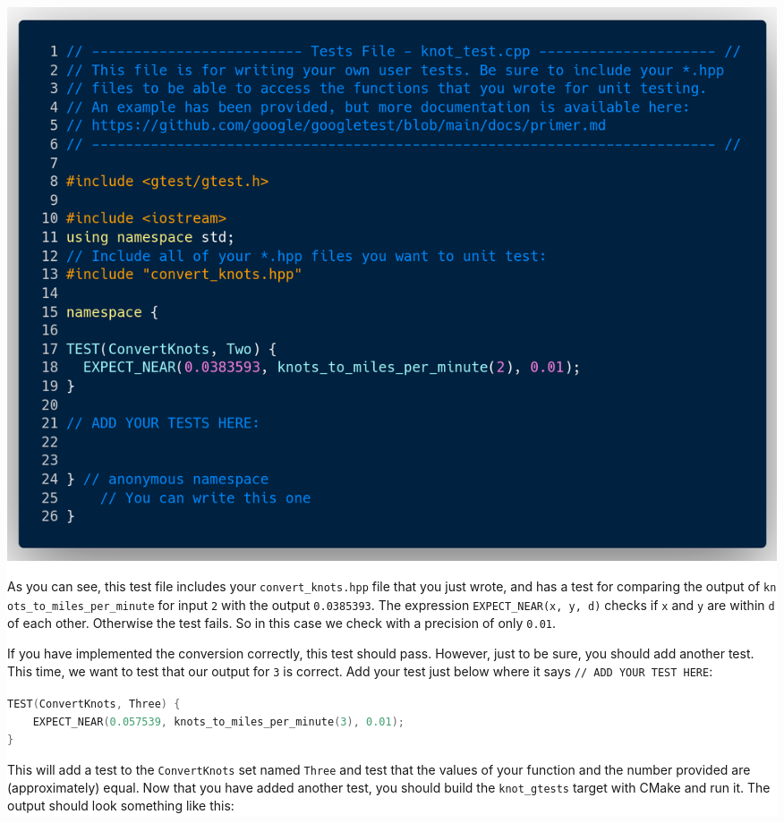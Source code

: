 ![Screenshot of knot_gtests.cpp](/assets/1-3.png)

As you can see, this test file includes your `convert_knots.hpp` file that you just wrote, and has a test for comparing the output of `knots_to_miles_per_minute` for input `2` with the output `0.0385393`. The expression `EXPECT_NEAR(x, y, d)` checks if `x` and `y` are within `d` of each other. Otherwise the test fails. So in this case we check with a precision of only `0.01`.

If you have implemented the conversion correctly, this test should pass. However, just to be sure, you should add another test. This time, we want to test that our output for `3` is correct. Add your test just below where it says `// ADD YOUR TEST HERE`:

```cpp
TEST(ConvertKnots, Three) {
    EXPECT_NEAR(0.057539, knots_to_miles_per_minute(3), 0.01);
}
```

This will add a test to the `ConvertKnots` set named `Three` and test that the values of your function and the number provided are (approximately) equal. Now that you have added another test, you should build the `knot_gtests` target with CMake and run it. The output should look something like this:
